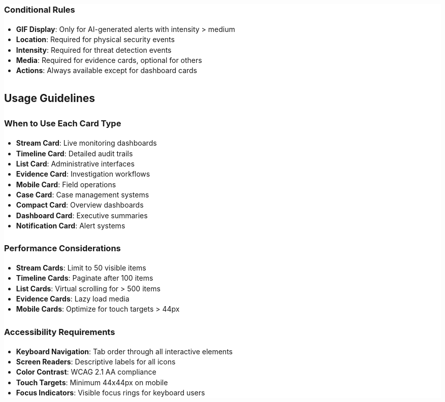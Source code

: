 ### Conditional Rules
- **GIF Display**: Only for AI-generated alerts with intensity > medium
- **Location**: Required for physical security events
- **Intensity**: Required for threat detection events
- **Media**: Required for evidence cards, optional for others
- **Actions**: Always available except for dashboard cards

## Usage Guidelines

### When to Use Each Card Type
- **Stream Card**: Live monitoring dashboards
- **Timeline Card**: Detailed audit trails
- **List Card**: Administrative interfaces
- **Evidence Card**: Investigation workflows
- **Mobile Card**: Field operations
- **Case Card**: Case management systems
- **Compact Card**: Overview dashboards
- **Dashboard Card**: Executive summaries
- **Notification Card**: Alert systems

### Performance Considerations
- **Stream Cards**: Limit to 50 visible items
- **Timeline Cards**: Paginate after 100 items
- **List Cards**: Virtual scrolling for > 500 items
- **Evidence Cards**: Lazy load media
- **Mobile Cards**: Optimize for touch targets > 44px

### Accessibility Requirements
- **Keyboard Navigation**: Tab order through all interactive elements
- **Screen Readers**: Descriptive labels for all icons
- **Color Contrast**: WCAG 2.1 AA compliance
- **Touch Targets**: Minimum 44x44px on mobile
- **Focus Indicators**: Visible focus rings for keyboard users